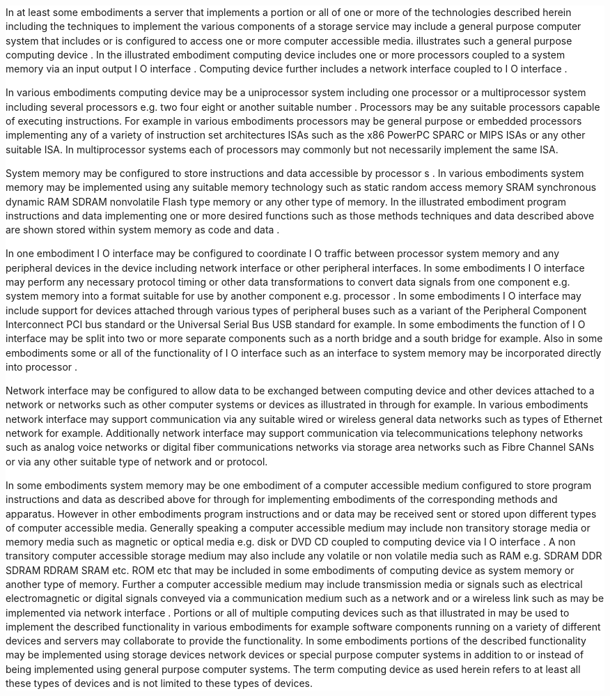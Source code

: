 In at least some embodiments a server that implements a portion or all of one or more of the technologies described herein including the techniques to implement the various components of a storage service may include a general purpose computer system that includes or is configured to access one or more computer accessible media. illustrates such a general purpose computing device . In the illustrated embodiment computing device includes one or more processors coupled to a system memory via an input output I O interface . Computing device further includes a network interface coupled to I O interface .

In various embodiments computing device may be a uniprocessor system including one processor or a multiprocessor system including several processors e.g. two four eight or another suitable number . Processors may be any suitable processors capable of executing instructions. For example in various embodiments processors may be general purpose or embedded processors implementing any of a variety of instruction set architectures ISAs such as the x86 PowerPC SPARC or MIPS ISAs or any other suitable ISA. In multiprocessor systems each of processors may commonly but not necessarily implement the same ISA.

System memory may be configured to store instructions and data accessible by processor s . In various embodiments system memory may be implemented using any suitable memory technology such as static random access memory SRAM synchronous dynamic RAM SDRAM nonvolatile Flash type memory or any other type of memory. In the illustrated embodiment program instructions and data implementing one or more desired functions such as those methods techniques and data described above are shown stored within system memory as code and data .

In one embodiment I O interface may be configured to coordinate I O traffic between processor system memory and any peripheral devices in the device including network interface or other peripheral interfaces. In some embodiments I O interface may perform any necessary protocol timing or other data transformations to convert data signals from one component e.g. system memory into a format suitable for use by another component e.g. processor . In some embodiments I O interface may include support for devices attached through various types of peripheral buses such as a variant of the Peripheral Component Interconnect PCI bus standard or the Universal Serial Bus USB standard for example. In some embodiments the function of I O interface may be split into two or more separate components such as a north bridge and a south bridge for example. Also in some embodiments some or all of the functionality of I O interface such as an interface to system memory may be incorporated directly into processor .

Network interface may be configured to allow data to be exchanged between computing device and other devices attached to a network or networks such as other computer systems or devices as illustrated in through for example. In various embodiments network interface may support communication via any suitable wired or wireless general data networks such as types of Ethernet network for example. Additionally network interface may support communication via telecommunications telephony networks such as analog voice networks or digital fiber communications networks via storage area networks such as Fibre Channel SANs or via any other suitable type of network and or protocol.

In some embodiments system memory may be one embodiment of a computer accessible medium configured to store program instructions and data as described above for through for implementing embodiments of the corresponding methods and apparatus. However in other embodiments program instructions and or data may be received sent or stored upon different types of computer accessible media. Generally speaking a computer accessible medium may include non transitory storage media or memory media such as magnetic or optical media e.g. disk or DVD CD coupled to computing device via I O interface . A non transitory computer accessible storage medium may also include any volatile or non volatile media such as RAM e.g. SDRAM DDR SDRAM RDRAM SRAM etc. ROM etc that may be included in some embodiments of computing device as system memory or another type of memory. Further a computer accessible medium may include transmission media or signals such as electrical electromagnetic or digital signals conveyed via a communication medium such as a network and or a wireless link such as may be implemented via network interface . Portions or all of multiple computing devices such as that illustrated in may be used to implement the described functionality in various embodiments for example software components running on a variety of different devices and servers may collaborate to provide the functionality. In some embodiments portions of the described functionality may be implemented using storage devices network devices or special purpose computer systems in addition to or instead of being implemented using general purpose computer systems. The term computing device as used herein refers to at least all these types of devices and is not limited to these types of devices.
